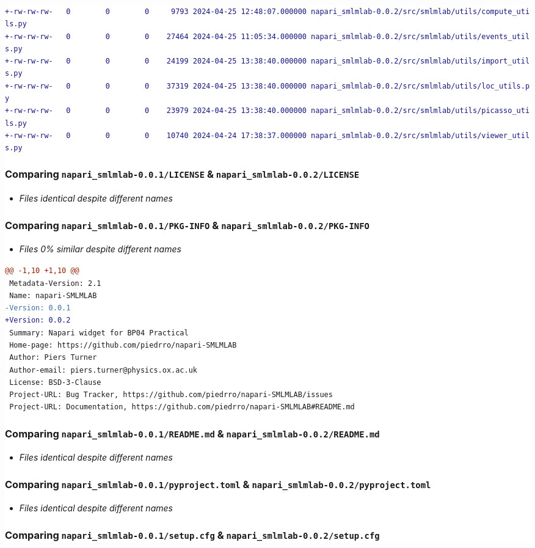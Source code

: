 ```diff
+-rw-rw-rw-   0        0        0     9793 2024-04-25 12:48:07.000000 napari_smlmlab-0.0.2/src/smlmlab/utils/compute_utils.py
+-rw-rw-rw-   0        0        0    27464 2024-04-25 11:05:34.000000 napari_smlmlab-0.0.2/src/smlmlab/utils/events_utils.py
+-rw-rw-rw-   0        0        0    24199 2024-04-25 13:38:40.000000 napari_smlmlab-0.0.2/src/smlmlab/utils/import_utils.py
+-rw-rw-rw-   0        0        0    37319 2024-04-25 13:38:40.000000 napari_smlmlab-0.0.2/src/smlmlab/utils/loc_utils.py
+-rw-rw-rw-   0        0        0    23979 2024-04-25 13:38:40.000000 napari_smlmlab-0.0.2/src/smlmlab/utils/picasso_utils.py
+-rw-rw-rw-   0        0        0    10740 2024-04-24 17:38:37.000000 napari_smlmlab-0.0.2/src/smlmlab/utils/viewer_utils.py
```

### Comparing `napari_smlmlab-0.0.1/LICENSE` & `napari_smlmlab-0.0.2/LICENSE`

 * *Files identical despite different names*

### Comparing `napari_smlmlab-0.0.1/PKG-INFO` & `napari_smlmlab-0.0.2/PKG-INFO`

 * *Files 0% similar despite different names*

```diff
@@ -1,10 +1,10 @@
 Metadata-Version: 2.1
 Name: napari-SMLMLAB
-Version: 0.0.1
+Version: 0.0.2
 Summary: Napari widget for BP04 Practical
 Home-page: https://github.com/piedrro/napari-SMLMLAB
 Author: Piers Turner
 Author-email: piers.turner@physics.ox.ac.uk
 License: BSD-3-Clause
 Project-URL: Bug Tracker, https://github.com/piedrro/napari-SMLMLAB/issues
 Project-URL: Documentation, https://github.com/piedrro/napari-SMLMLAB#README.md
```

### Comparing `napari_smlmlab-0.0.1/README.md` & `napari_smlmlab-0.0.2/README.md`

 * *Files identical despite different names*

### Comparing `napari_smlmlab-0.0.1/pyproject.toml` & `napari_smlmlab-0.0.2/pyproject.toml`

 * *Files identical despite different names*

### Comparing `napari_smlmlab-0.0.1/setup.cfg` & `napari_smlmlab-0.0.2/setup.cfg`
